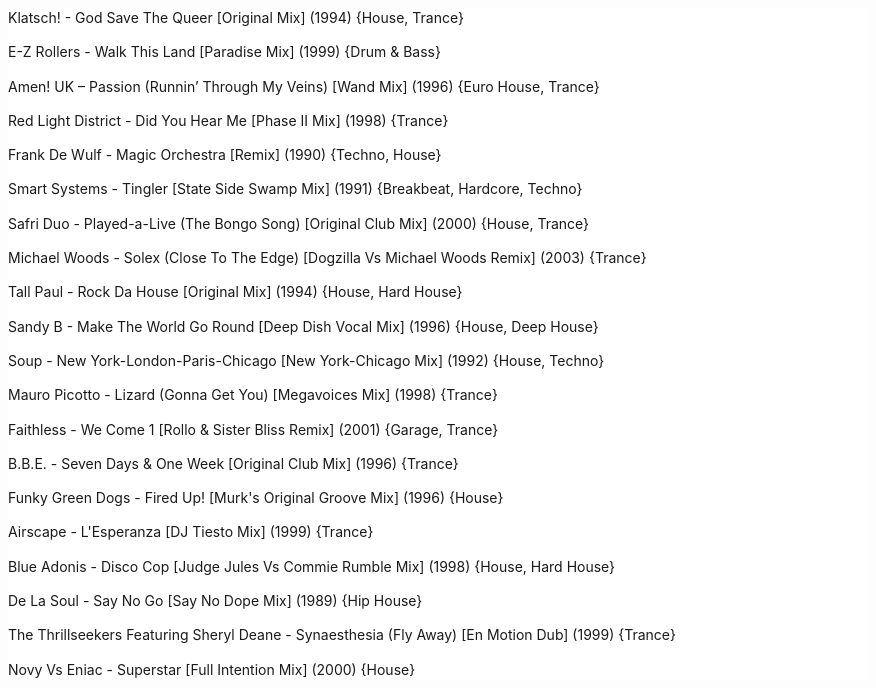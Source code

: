 Klatsch! - God Save The Queer [Original Mix] (1994)
{House, Trance}

E-Z Rollers - Walk This Land [Paradise Mix] (1999)
{Drum & Bass}

Amen! UK – Passion (Runnin’ Through My Veins) [Wand Mix] (1996)
{Euro House, Trance}

Red Light District - Did You Hear Me [Phase II Mix] (1998)
{Trance}

Frank De Wulf - Magic Orchestra [Remix] (1990)
{Techno, House}

Smart Systems - Tingler [State Side Swamp Mix] (1991)
{Breakbeat, Hardcore, Techno}

Safri Duo - Played-a-Live (The Bongo Song) [Original Club Mix] (2000)
{House, Trance}

Michael Woods - Solex (Close To The Edge) [Dogzilla Vs Michael Woods Remix] (2003)
{Trance}

Tall Paul - Rock Da House [Original Mix] (1994)
{House, Hard House}

Sandy B - Make The World Go Round [Deep Dish Vocal Mix] (1996)
{House, Deep House}


Soup - New York-London-Paris-Chicago [New York-Chicago Mix] (1992)
{House, Techno}

Mauro Picotto - Lizard (Gonna Get You) [Megavoices Mix] (1998)
{Trance}

Faithless - We Come 1 [Rollo & Sister Bliss Remix] (2001)
{Garage, Trance}

B.B.E. - Seven Days & One Week [Original Club Mix] (1996)
{Trance}

Funky Green Dogs - Fired Up! [Murk's Original Groove Mix] (1996)
{House}

Airscape - L'Esperanza [DJ Tiesto Mix] (1999)
{Trance}

Blue Adonis - Disco Cop [Judge Jules Vs Commie Rumble Mix] (1998)
{House, Hard House}

De La Soul - Say No Go [Say No Dope Mix] (1989)
{Hip House}

The Thrillseekers Featuring Sheryl Deane - Synaesthesia (Fly Away) [En Motion Dub] (1999)
{Trance}

Novy Vs Eniac - Superstar [Full Intention Mix] (2000)
{House}
